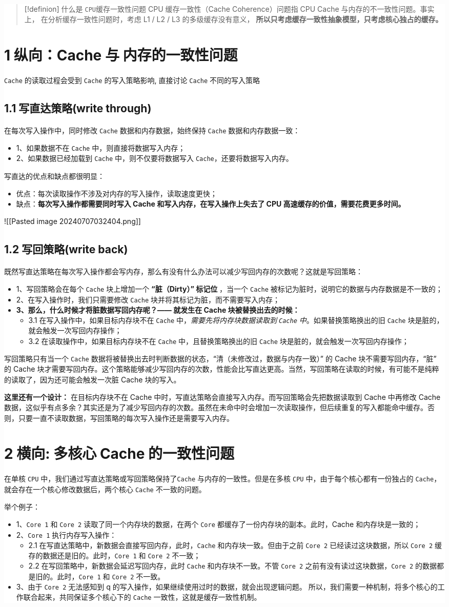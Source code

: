 >[!definion] 什么是 `CPU`缓存一致性问题
CPU 缓存一致性（Cache Coherence）问题指 CPU Cache 与内存的不一致性问题。事实上， 在分析缓存一致性问题时，考虑 L1 / L2 / L3 的多级缓存没有意义， **所以只考虑缓存一致性抽象模型，只考虑核心独占的缓存。**


# 1 纵向：Cache 与 内存的一致性问题


  `Cache` 的读取过程会受到 `Cache` 的写入策略影响, 直接讨论 `Cache` 不同的写入策略

## 1.1 写直达策略(write through)


在每次写入操作中，同时修改 `Cache` 数据和内存数据，始终保持 `Cache` 数据和内存数据一致：

- 1、如果数据不在 `Cache` 中，则直接将数据写入内存；
- 2、如果数据已经加载到 `Cache` 中，则不仅要将数据写入 `Cache`，还要将数据写入内存。


写直达的优点和缺点都很明显：

- 优点：每次读取操作不涉及对内存的写入操作，读取速度更快；
- 缺点：**每次写入操作都需要同时写入 Cache 和写入内存，在写入操作上失去了 CPU 高速缓存的价值，需要花费更多时间。**

![[Pasted image 20240707032404.png]]


## 1.2 写回策略(write back)


既然写直达策略在每次写入操作都会写内存，那么有没有什么办法可以减少写回内存的次数呢？这就是写回策略：

- 1、写回策略会在每个 `Cache` 块上增加一个 **“脏（Dirty）” 标记位** ，当一个 `Cache` 被标记为脏时，说明它的数据与内存数据是不一致的；
- 2、在写入操作时，我们只需要修改 `Cache` 块并将其标记为脏，而不需要写入内存；
- **3、那么，什么时候才将脏数据写回内存呢？—— 就发生在 Cache 块被替换出去的时候：**
    - 3.1 在写入操作中，如果目标内存块不在 `Cache` 中，*需要先将内存块数据读取到 `Cache` 中*。如果替换策略换出的旧 `Cache` 块是脏的，就会触发一次写回内存操作；
    - 3.2 在读取操作中，如果目标内存块不在 `Cache` 中，且替换策略换出的旧 `Cache` 块是脏的，就会触发一次写回内存操作；


写回策略只有当一个 `Cache` 数据将被替换出去时判断数据的状态，“清（未修改过，数据与内存一致）” 的 Cache 块不需要写回内存，“脏” 的 Cache 块才需要写回内存。这个策略能够减少写回内存的次数，性能会比写直达更高。当然，写回策略在读取的时候，有可能不是纯粹的读取了，因为还可能会触发一次脏 Cache 块的写入。

**这里还有一个设计：** 在目标内存块不在 Cache 中时，写直达策略会直接写入内存。而写回策略会先把数据读取到 Cache 中再修改 Cache 数据，这似乎有点多余？其实还是为了减少写回内存的次数。虽然在未命中时会增加一次读取操作，但后续重复的写入都能命中缓存。否则，只要一直不读取数据，写回策略的每次写入操作还是需要写入内存。


# 2 横向: 多核心 Cache 的一致性问题


在单核 `CPU` 中，我们通过写直达策略或写回策略保持了`Cache` 与内存的一致性。但是在多核 `CPU` 中，由于每个核心都有一份独占的 `Cache`，就会存在一个核心修改数据后，两个核心 `Cache` 不一致的问题。

举个例子：

- 1、`Core 1` 和 `Core 2` 读取了同一个内存块的数据，在两个 `Core` 都缓存了一份内存块的副本。此时，Cache 和内存块是一致的；
- 2、`Core 1` 执行内存写入操作：
    - 2.1 在写直达策略中，新数据会直接写回内存，此时，`Cache` 和内存块一致。但由于之前 `Core 2` 已经读过这块数据，所以 `Core 2` 缓存的数据还是旧的。此时，`Core 1` 和 `Core 2` 不一致；
    - 2.2 在写回策略中，新数据会延迟写回内存，此时 `Cache` 和内存块不一致。不管 `Core 2` 之前有没有读过这块数据，`Core 2` 的数据都是旧的。此时，`Core 1` 和 `Core 2` 不一致。
- 3、由于 `Core 2` 无法感知到 q 的写入操作，如果继续使用过时的数据，就会出现逻辑问题。
所以，我们需要一种机制，将多个核心的工作联合起来，共同保证多个核心下的 `Cache` 一致性，这就是缓存一致性机制。
